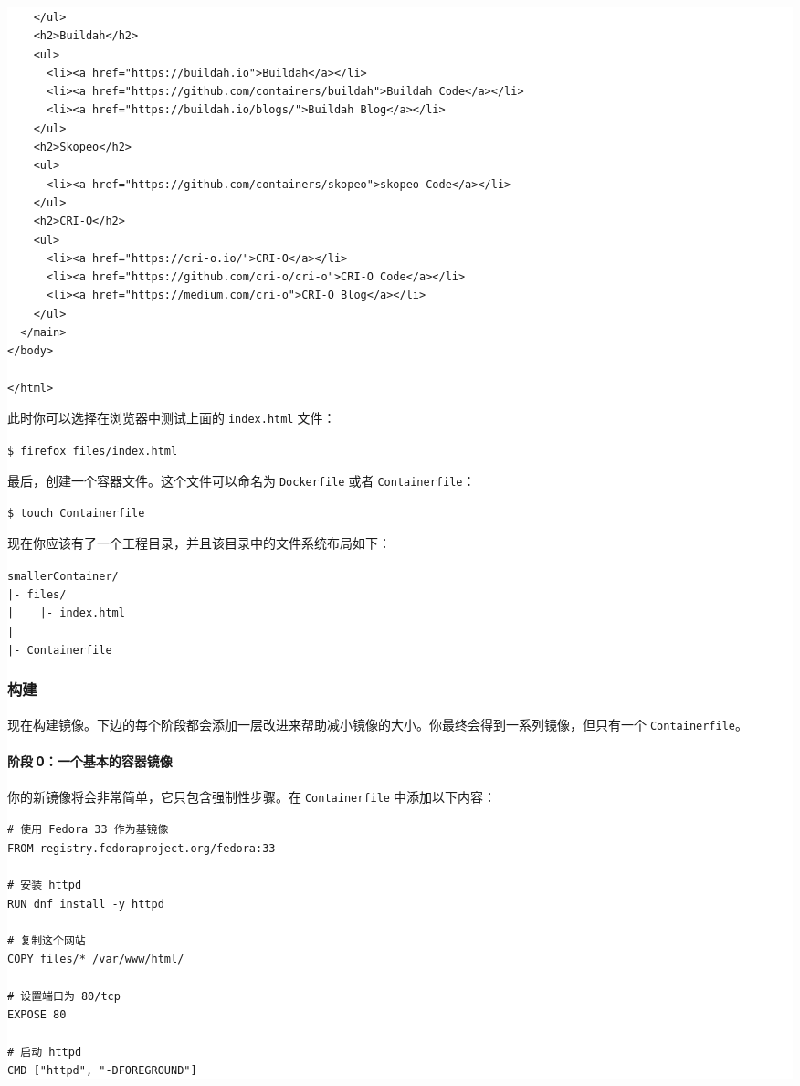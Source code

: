 ```
    </ul>
    <h2>Buildah</h2>
    <ul>
      <li><a href="https://buildah.io">Buildah</a></li>
      <li><a href="https://github.com/containers/buildah">Buildah Code</a></li>
      <li><a href="https://buildah.io/blogs/">Buildah Blog</a></li>
    </ul>
    <h2>Skopeo</h2>
    <ul>
      <li><a href="https://github.com/containers/skopeo">skopeo Code</a></li>
    </ul>
    <h2>CRI-O</h2>
    <ul>
      <li><a href="https://cri-o.io/">CRI-O</a></li>
      <li><a href="https://github.com/cri-o/cri-o">CRI-O Code</a></li>
      <li><a href="https://medium.com/cri-o">CRI-O Blog</a></li>
    </ul>
  </main>
</body>

</html>
```

此时你可以选择在浏览器中测试上面的 `index.html` 文件：

```
$ firefox files/index.html
```

最后，创建一个容器文件。这个文件可以命名为 `Dockerfile` 或者 `Containerfile`：

```
$ touch Containerfile
```

现在你应该有了一个工程目录，并且该目录中的文件系统布局如下：

```
smallerContainer/
|- files/
|    |- index.html
|
|- Containerfile
```

### 构建

现在构建镜像。下边的每个阶段都会添加一层改进来帮助减小镜像的大小。你最终会得到一系列镜像，但只有一个 `Containerfile`。

#### 阶段 0：一个基本的容器镜像

你的新镜像将会非常简单，它只包含强制性步骤。在 `Containerfile` 中添加以下内容：

```
# 使用 Fedora 33 作为基镜像
FROM registry.fedoraproject.org/fedora:33

# 安装 httpd
RUN dnf install -y httpd

# 复制这个网站
COPY files/* /var/www/html/

# 设置端口为 80/tcp
EXPOSE 80

# 启动 httpd
CMD ["httpd", "-DFOREGROUND"]
```

[#]: subject: (Build smaller containers)
[#]: via: (https://fedoramagazine.org/build-smaller-containers/)
[#]: author: (Daniel Schier https://fedoramagazine.org/author/danielwtd/)
[#]: collector: (lujun9972)
[#]: translator: (ShuyRoy)
[#]: reviewer: (wxy)
[#]: publisher: (wxy)
[#]: url: (https://linux.cn/article-13382-1.html)
[a]: https://fedoramagazine.org/author/danielwtd/
[b]: https://github.com/lujun9972
[1]: https://fedoramagazine.org/wp-content/uploads/2021/04/podman-smaller-1-816x345.jpg
[2]: https://unsplash.com/@errbodysaycheese?utm_source=unsplash&utm_medium=referral&utm_content=creditCopyText
[3]: https://unsplash.com/s/photos/otter?utm_source=unsplash&utm_medium=referral&utm_content=creditCopyText
[4]: https://fedoramagazine.org/getting-started-with-fedora-coreos/
[5]: https://getfedora.org/en/iot/
[6]: https://fedoramagazine.org/what-is-silverblue/
[7]: https://podman.io/
[8]: https://buildah.io/
[9]: https://github.com/rpm-software-management/dnf
[10]: https://github.com/rpm-software-management/microdnf
[11]: https://en.wikipedia.org/wiki/Attack_surface